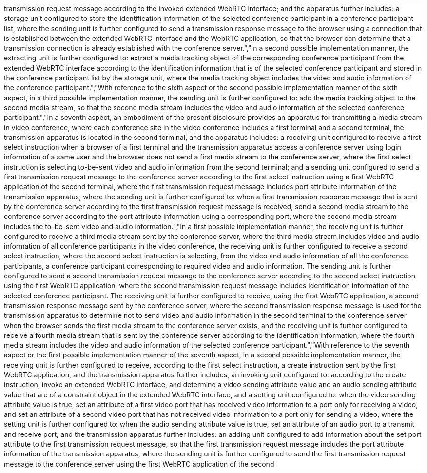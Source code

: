 transmission request message according to the invoked extended WebRTC interface; and the apparatus further includes: a storage unit configured to store the identification information of the selected conference participant in a conference participant list, where the sending unit is further configured to send a transmission response message to the browser using a connection that is established between the extended WebRTC interface and the WebRTC application, so that the browser can determine that a transmission connection is already established with the conference server.","In a second possible implementation manner, the extracting unit is further configured to: extract a media tracking object of the corresponding conference participant from the extended WebRTC interface according to the identification information that is of the selected conference participant and stored in the conference participant list by the storage unit, where the media tracking object includes the video and audio information of the conference participant.","With reference to the sixth aspect or the second possible implementation manner of the sixth aspect, in a third possible implementation manner, the sending unit is further configured to: add the media tracking object to the second media stream, so that the second media stream includes the video and audio information of the selected conference participant.","In a seventh aspect, an embodiment of the present disclosure provides an apparatus for transmitting a media stream in video conference, where each conference site in the video conference includes a first terminal and a second terminal, the transmission apparatus is located in the second terminal, and the apparatus includes: a receiving unit configured to receive a first select instruction when a browser of a first terminal and the transmission apparatus access a conference server using login information of a same user and the browser does not send a first media stream to the conference server, where the first select instruction is selecting to-be-sent video and audio information from the second terminal; and a sending unit configured to send a first transmission request message to the conference server according to the first select instruction using a first WebRTC application of the second terminal, where the first transmission request message includes port attribute information of the transmission apparatus, where the sending unit is further configured to: when a first transmission response message that is sent by the conference server according to the first transmission request message is received, send a second media stream to the conference server according to the port attribute information using a corresponding port, where the second media stream includes the to-be-sent video and audio information.","In a first possible implementation manner, the receiving unit is further configured to receive a third media stream sent by the conference server, where the third media stream includes video and audio information of all conference participants in the video conference, the receiving unit is further configured to receive a second select instruction, where the second select instruction is selecting, from the video and audio information of all the conference participants, a conference participant corresponding to required video and audio information. The sending unit is further configured to send a second transmission request message to the conference server according to the second select instruction using the first WebRTC application, where the second transmission request message includes identification information of the selected conference participant. The receiving unit is further configured to receive, using the first WebRTC application, a second transmission response message sent by the conference server, where the second transmission response message is used for the transmission apparatus to determine not to send video and audio information in the second terminal to the conference server when the browser sends the first media stream to the conference server exists, and the receiving unit is further configured to receive a fourth media stream that is sent by the conference server according to the identification information, where the fourth media stream includes the video and audio information of the selected conference participant.","With reference to the seventh aspect or the first possible implementation manner of the seventh aspect, in a second possible implementation manner, the receiving unit is further configured to receive, according to the first select instruction, a create instruction sent by the first WebRTC application, and the transmission apparatus further includes, an invoking unit configured to: according to the create instruction, invoke an extended WebRTC interface, and determine a video sending attribute value and an audio sending attribute value that are of a constraint object in the extended WebRTC interface, and a setting unit configured to: when the video sending attribute value is true, set an attribute of a first video port that has received video information to a port only for receiving a video, and set an attribute of a second video port that has not received video information to a port only for sending a video, where the setting unit is further configured to: when the audio sending attribute value is true, set an attribute of an audio port to a transmit and receive port; and the transmission apparatus further includes: an adding unit configured to add information about the set port attribute to the first transmission request message, so that the first transmission request message includes the port attribute information of the transmission apparatus, where the sending unit is further configured to send the first transmission request message to the conference server using the first WebRTC application of the second